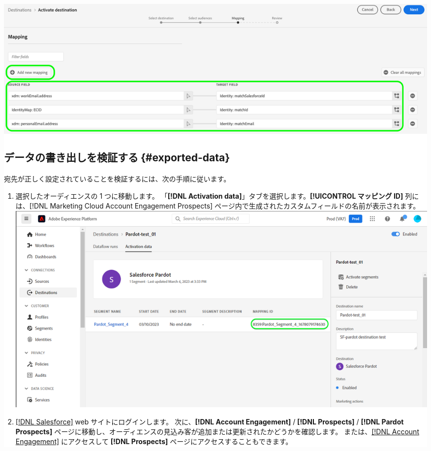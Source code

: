 ![XDM フィールドおよび ID のSalesforce Marketing Cloud アカウントエンゲージメント V2 フィールドへのマッピング &#x200B;](../../assets/catalog/email-marketing/salesforce-marketing-cloud-account-engagement-v2/mapping.png "XDM フィールドおよび ID のSalesforce Marketing Cloud アカウントエンゲージメント V2 フィールドへのマッピングの例 ")

## データの書き出しを検証する {#exported-data}

宛先が正しく設定されていることを検証するには、次の手順に従います。

1. 選択したオーディエンスの 1 つに移動します。 「**[!DNL Activation data]**」タブを選択します。**[!UICONTROL マッピング ID]** 列には、[!DNL Marketing Cloud Account Engagement Prospects] ページ内で生成されたカスタムフィールドの名前が表示されます。
   ![&#x200B; 選択したセグメントのマッピング ID を示すExperience Platform UI のスクリーンショットの例。](../../assets/catalog/email-marketing/salesforce-marketing-cloud-account-engagement-v2/selected-segment-mapping-id.png)

1. [[!DNL Salesforce]](https://login.salesforce.com/) web サイトにログインします。 次に、**[!DNL Account Engagement]** / **[!DNL Prospects]** / **[!DNL Pardot Prospects]** ページに移動し、オーディエンスの見込み客が追加または更新されたかどうかを確認します。 または、[[!DNL Account Engagement]](https://pi.pardot.com/) にアクセスして **[!DNL Prospects]** ページにアクセスすることもできます。